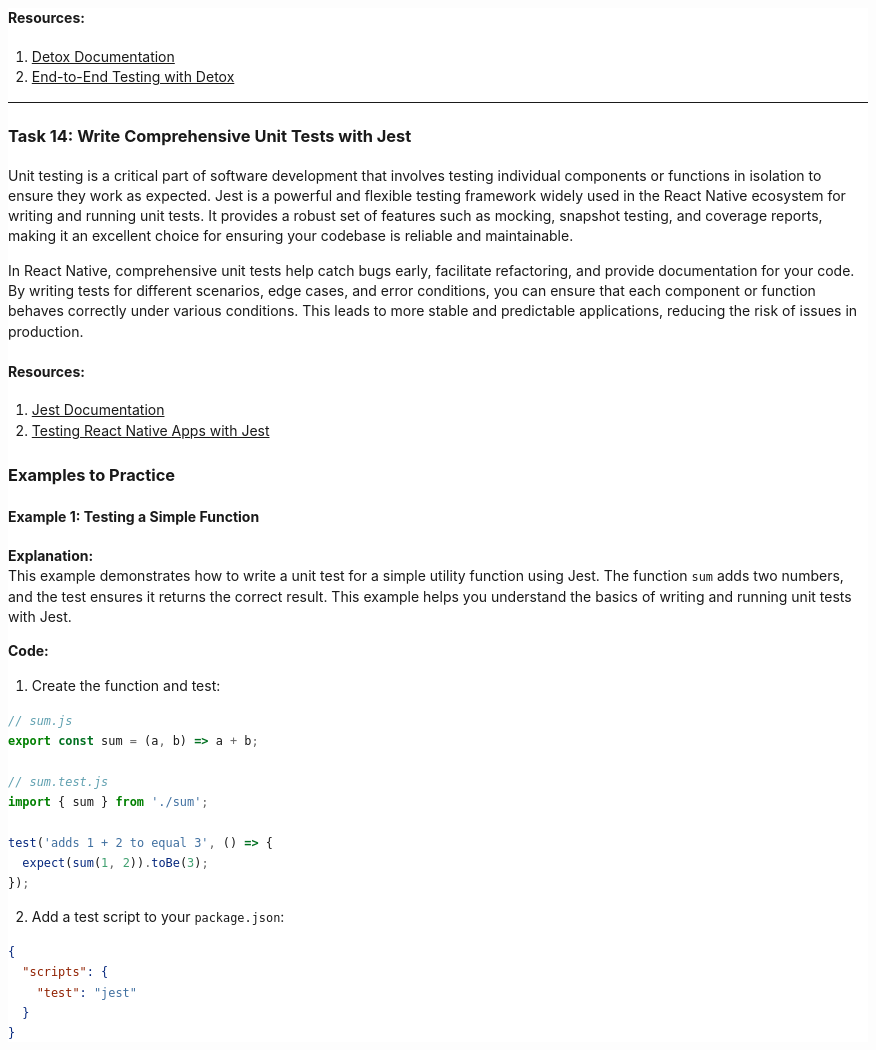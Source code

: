 #### Resources:
1. [Detox Documentation](https://wix.github.io/Detox/docs/introduction/getting-started/)
2. [End-to-End Testing with Detox](https://medium.com/wix-engineering/end-to-end-testing-for-react-native-apps-quick-start-guide-8dd4e8d4c0b3)

---

### Task 14: Write Comprehensive Unit Tests with Jest

Unit testing is a critical part of software development that involves testing individual components or functions in isolation to ensure they work as expected. Jest is a powerful and flexible testing framework widely used in the React Native ecosystem for writing and running unit tests. It provides a robust set of features such as mocking, snapshot testing, and coverage reports, making it an excellent choice for ensuring your codebase is reliable and maintainable.

In React Native, comprehensive unit tests help catch bugs early, facilitate refactoring, and provide documentation for your code. By writing tests for different scenarios, edge cases, and error conditions, you can ensure that each component or function behaves correctly under various conditions. This leads to more stable and predictable applications, reducing the risk of issues in production.

#### Resources:
1. [Jest Documentation](https://jestjs.io/docs/en/getting-started)
2. [Testing React Native Apps with Jest](https://reactnative.dev/docs/testing-overview)

### Examples to Practice

#### Example 1: Testing a Simple Function
**Explanation:**  
This example demonstrates how to write a unit test for a simple utility function using Jest. The function `sum` adds two numbers, and the test ensures it returns the correct result. This example helps you understand the basics of writing and running unit tests with Jest.

**Code:**
1. Create the function and test:
```jsx
// sum.js
export const sum = (a, b) => a + b;

// sum.test.js
import { sum } from './sum';

test('adds 1 + 2 to equal 3', () => {
  expect(sum(1, 2)).toBe(3);
});
```

2. Add a test script to your `package.json`:
```json
{
  "scripts": {
    "test": "jest"
  }
}
```

